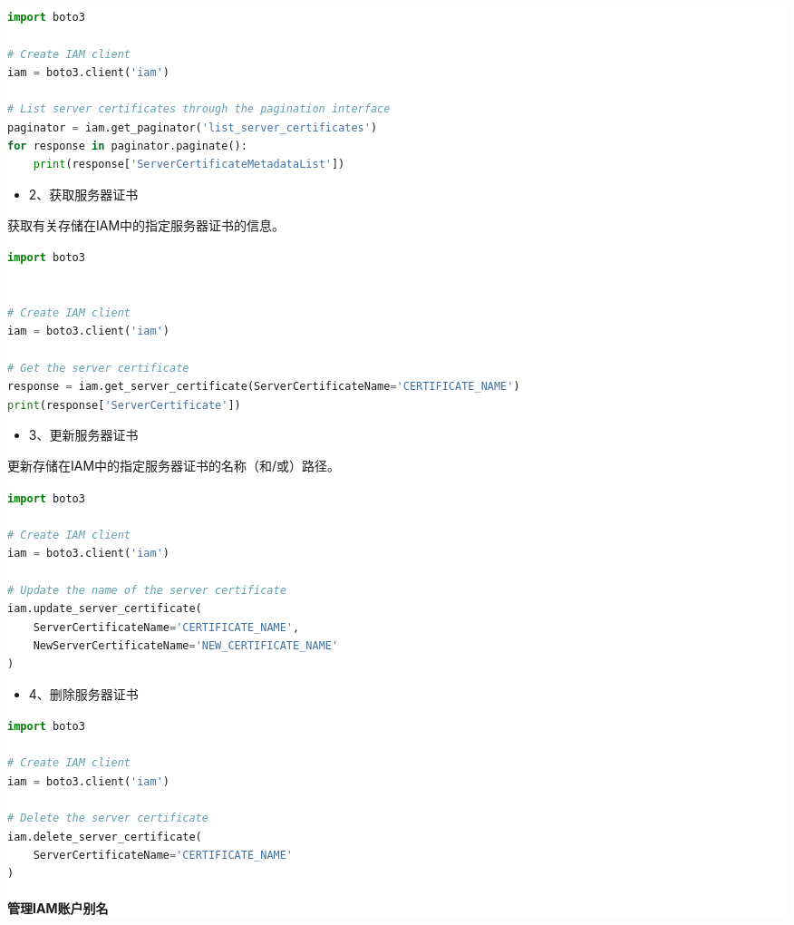 ```py
import boto3

# Create IAM client
iam = boto3.client('iam')

# List server certificates through the pagination interface
paginator = iam.get_paginator('list_server_certificates')
for response in paginator.paginate():
    print(response['ServerCertificateMetadataList'])
```
-   2、获取服务器证书

获取有关存储在IAM中的指定服务器证书的信息。

```py
import boto3


# Create IAM client
iam = boto3.client('iam')

# Get the server certificate
response = iam.get_server_certificate(ServerCertificateName='CERTIFICATE_NAME')
print(response['ServerCertificate'])
```

-   3、更新服务器证书

更新存储在IAM中的指定服务器证书的名称（和/或）路径。

```py
import boto3

# Create IAM client
iam = boto3.client('iam')

# Update the name of the server certificate
iam.update_server_certificate(
    ServerCertificateName='CERTIFICATE_NAME',
    NewServerCertificateName='NEW_CERTIFICATE_NAME'
)
```

-   4、删除服务器证书
```py
import boto3

# Create IAM client
iam = boto3.client('iam')

# Delete the server certificate
iam.delete_server_certificate(
    ServerCertificateName='CERTIFICATE_NAME'
)
```
####    管理IAM账户别名
